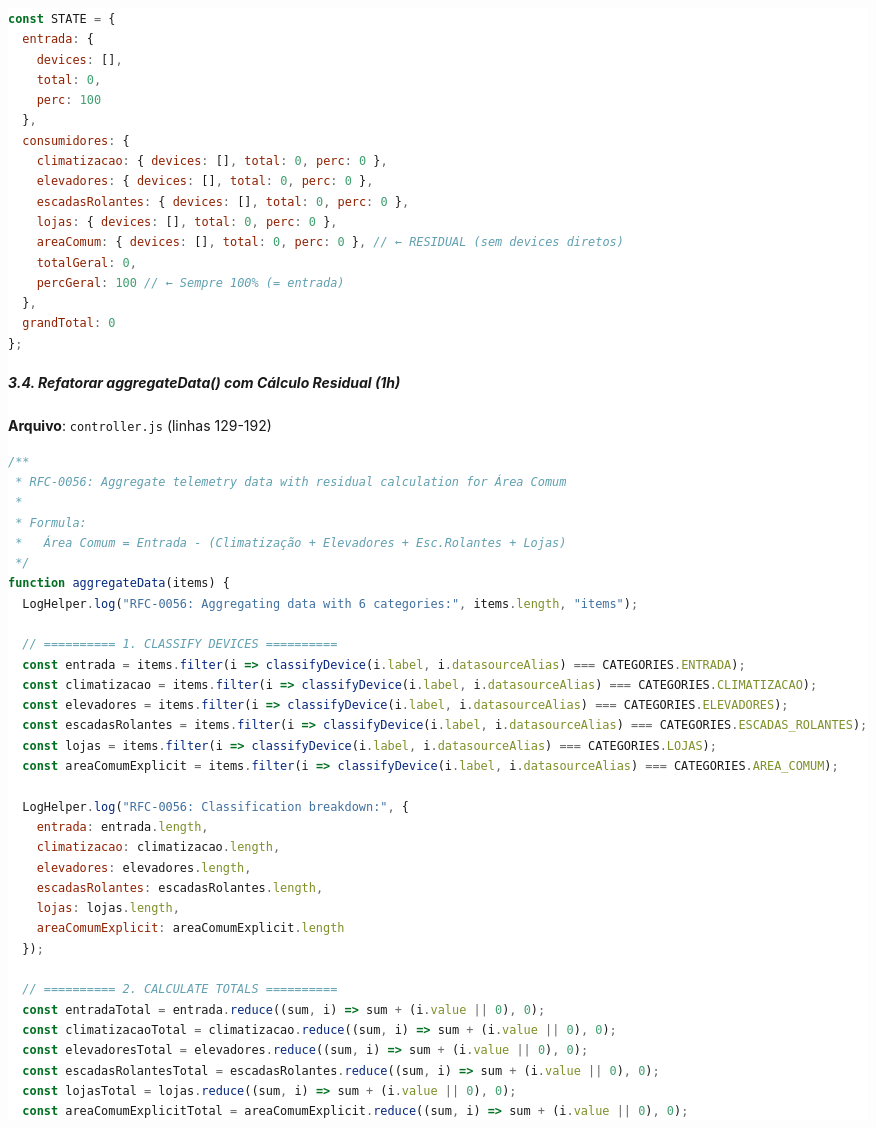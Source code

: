 ```javascript
const STATE = {
  entrada: {
    devices: [],
    total: 0,
    perc: 100
  },
  consumidores: {
    climatizacao: { devices: [], total: 0, perc: 0 },
    elevadores: { devices: [], total: 0, perc: 0 },
    escadasRolantes: { devices: [], total: 0, perc: 0 },
    lojas: { devices: [], total: 0, perc: 0 },
    areaComum: { devices: [], total: 0, perc: 0 }, // ← RESIDUAL (sem devices diretos)
    totalGeral: 0,
    percGeral: 100 // ← Sempre 100% (= entrada)
  },
  grandTotal: 0
};
```

##### 3.4. Refatorar aggregateData() com Cálculo Residual (1h)

**Arquivo**: `controller.js` (linhas 129-192)

```javascript
/**
 * RFC-0056: Aggregate telemetry data with residual calculation for Área Comum
 *
 * Formula:
 *   Área Comum = Entrada - (Climatização + Elevadores + Esc.Rolantes + Lojas)
 */
function aggregateData(items) {
  LogHelper.log("RFC-0056: Aggregating data with 6 categories:", items.length, "items");

  // ========== 1. CLASSIFY DEVICES ==========
  const entrada = items.filter(i => classifyDevice(i.label, i.datasourceAlias) === CATEGORIES.ENTRADA);
  const climatizacao = items.filter(i => classifyDevice(i.label, i.datasourceAlias) === CATEGORIES.CLIMATIZACAO);
  const elevadores = items.filter(i => classifyDevice(i.label, i.datasourceAlias) === CATEGORIES.ELEVADORES);
  const escadasRolantes = items.filter(i => classifyDevice(i.label, i.datasourceAlias) === CATEGORIES.ESCADAS_ROLANTES);
  const lojas = items.filter(i => classifyDevice(i.label, i.datasourceAlias) === CATEGORIES.LOJAS);
  const areaComumExplicit = items.filter(i => classifyDevice(i.label, i.datasourceAlias) === CATEGORIES.AREA_COMUM);

  LogHelper.log("RFC-0056: Classification breakdown:", {
    entrada: entrada.length,
    climatizacao: climatizacao.length,
    elevadores: elevadores.length,
    escadasRolantes: escadasRolantes.length,
    lojas: lojas.length,
    areaComumExplicit: areaComumExplicit.length
  });

  // ========== 2. CALCULATE TOTALS ==========
  const entradaTotal = entrada.reduce((sum, i) => sum + (i.value || 0), 0);
  const climatizacaoTotal = climatizacao.reduce((sum, i) => sum + (i.value || 0), 0);
  const elevadoresTotal = elevadores.reduce((sum, i) => sum + (i.value || 0), 0);
  const escadasRolantesTotal = escadasRolantes.reduce((sum, i) => sum + (i.value || 0), 0);
  const lojasTotal = lojas.reduce((sum, i) => sum + (i.value || 0), 0);
  const areaComumExplicitTotal = areaComumExplicit.reduce((sum, i) => sum + (i.value || 0), 0);

```
